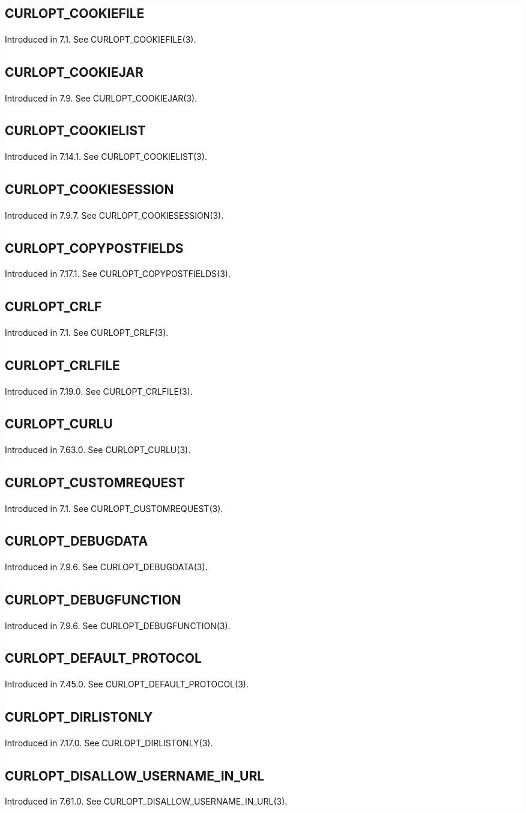 ## CURLOPT_COOKIEFILE
Introduced in 7.1. See CURLOPT_COOKIEFILE(3).

## CURLOPT_COOKIEJAR
Introduced in 7.9. See CURLOPT_COOKIEJAR(3).

## CURLOPT_COOKIELIST
Introduced in 7.14.1. See CURLOPT_COOKIELIST(3).

## CURLOPT_COOKIESESSION
Introduced in 7.9.7. See CURLOPT_COOKIESESSION(3).

## CURLOPT_COPYPOSTFIELDS
Introduced in 7.17.1. See CURLOPT_COPYPOSTFIELDS(3).

## CURLOPT_CRLF
Introduced in 7.1. See CURLOPT_CRLF(3).

## CURLOPT_CRLFILE
Introduced in 7.19.0. See CURLOPT_CRLFILE(3).

## CURLOPT_CURLU
Introduced in 7.63.0. See CURLOPT_CURLU(3).

## CURLOPT_CUSTOMREQUEST
Introduced in 7.1. See CURLOPT_CUSTOMREQUEST(3).

## CURLOPT_DEBUGDATA
Introduced in 7.9.6. See CURLOPT_DEBUGDATA(3).

## CURLOPT_DEBUGFUNCTION
Introduced in 7.9.6. See CURLOPT_DEBUGFUNCTION(3).

## CURLOPT_DEFAULT_PROTOCOL
Introduced in 7.45.0. See CURLOPT_DEFAULT_PROTOCOL(3).

## CURLOPT_DIRLISTONLY
Introduced in 7.17.0. See CURLOPT_DIRLISTONLY(3).

## CURLOPT_DISALLOW_USERNAME_IN_URL
Introduced in 7.61.0. See CURLOPT_DISALLOW_USERNAME_IN_URL(3).
